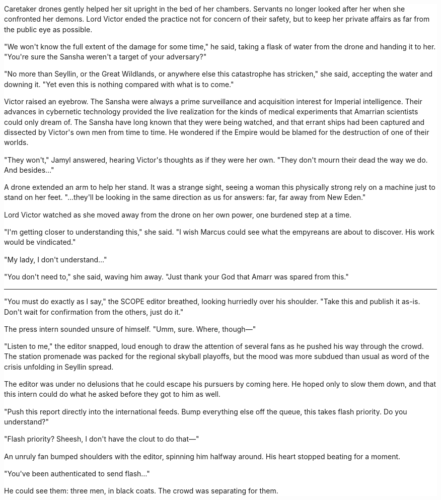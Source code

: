 Caretaker drones gently helped her sit upright in the bed of her chambers. Servants no longer looked after her when she confronted her demons. Lord Victor ended the practice not for concern of their safety, but to keep her private affairs as far from the public eye as possible.

"We won't know the full extent of the damage for some time," he said, taking a flask of water from the drone and handing it to her. "You're sure the Sansha weren't a target of your adversary?"

"No more than Seyllin, or the Great Wildlands, or anywhere else this catastrophe has stricken," she said, accepting the water and downing it. "Yet even this is nothing compared with what is to come."

Victor raised an eyebrow. The Sansha were always a prime surveillance and acquisition interest for Imperial intelligence. Their advances in cybernetic technology provided the live realization for the kinds of medical experiments that Amarrian scientists could only dream of. The Sansha have long known that they were being watched, and that errant ships had been captured and dissected by Victor's own men from time to time. He wondered if the Empire would be blamed for the destruction of one of their worlds.

"They won't," Jamyl answered, hearing Victor's thoughts as if they were her own. "They don't mourn their dead the way we do. And besides…"

A drone extended an arm to help her stand. It was a strange sight, seeing a woman this physically strong rely on a machine just to stand on her feet. "…they'll be looking in the same direction as us for answers: far, far away from New Eden."

Lord Victor watched as she moved away from the drone on her own power, one burdened step at a time.

"I'm getting closer to understanding this," she said. "I wish Marcus could see what the empyreans are about to discover. His work would be vindicated."

"My lady, I don't understand…"

"You don't need to," she said, waving him away. "Just thank your God that Amarr was spared from this."

***

"You must do exactly as I say," the SCOPE editor breathed, looking hurriedly over his shoulder. "Take this and publish it as-is. Don't wait for confirmation from the others, just do it."

The press intern sounded unsure of himself. "Umm, sure. Where, though—"

"Listen to me," the editor snapped, loud enough to draw the attention of several fans as he pushed his way through the crowd. The station promenade was packed for the regional skyball playoffs, but the mood was more subdued than usual as word of the crisis unfolding in Seyllin spread.

The editor was under no delusions that he could escape his pursuers by coming here. He hoped only to slow them down, and that this intern could do what he asked before they got to him as well.

"Push this report directly into the international feeds. Bump everything else off the queue, this takes flash priority. Do you understand?"

"Flash priority? Sheesh, I don't have the clout to do that—"

An unruly fan bumped shoulders with the editor, spinning him halfway around. His heart stopped beating for a moment.

"You've been authenticated to send flash…"

He could see them: three men, in black coats. The crowd was separating for them.
